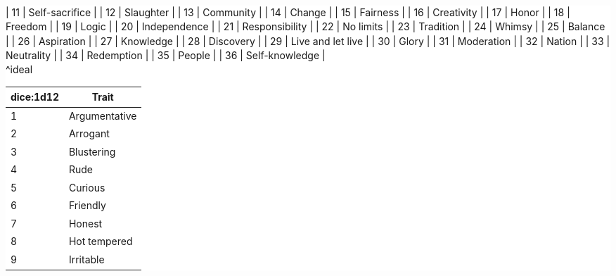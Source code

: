 | 11        | Self-sacrifice    |
| 12        | Slaughter         |
| 13        | Community         |
| 14        | Change            |
| 15        | Fairness          |
| 16        | Creativity        |
| 17        | Honor             |
| 18        | Freedom           |
| 19        | Logic             |
| 20        | Independence      |
| 21        | Responsibility    |
| 22        | No limits         |
| 23        | Tradition         |
| 24        | Whimsy            |
| 25        | Balance           |
| 26        | Aspiration        |
| 27        | Knowledge         |
| 28        | Discovery         |
| 29        | Live and let live |
| 30        | Glory             |
| 31        | Moderation        |
| 32        | Nation            |
| 33        | Neutrality        |
| 34        | Redemption        |
| 35        | People            |
| 36        | Self-knowledge    |  
^ideal

| dice:1d12 | Trait         |
| --------- | ------------- |
| 1         | Argumentative |
| 2         | Arrogant      |
| 3         | Blustering    |
| 4         | Rude          |
| 5         | Curious       |
| 6         | Friendly      |
| 7         | Honest        |
| 8         | Hot tempered  |
| 9         | Irritable     |